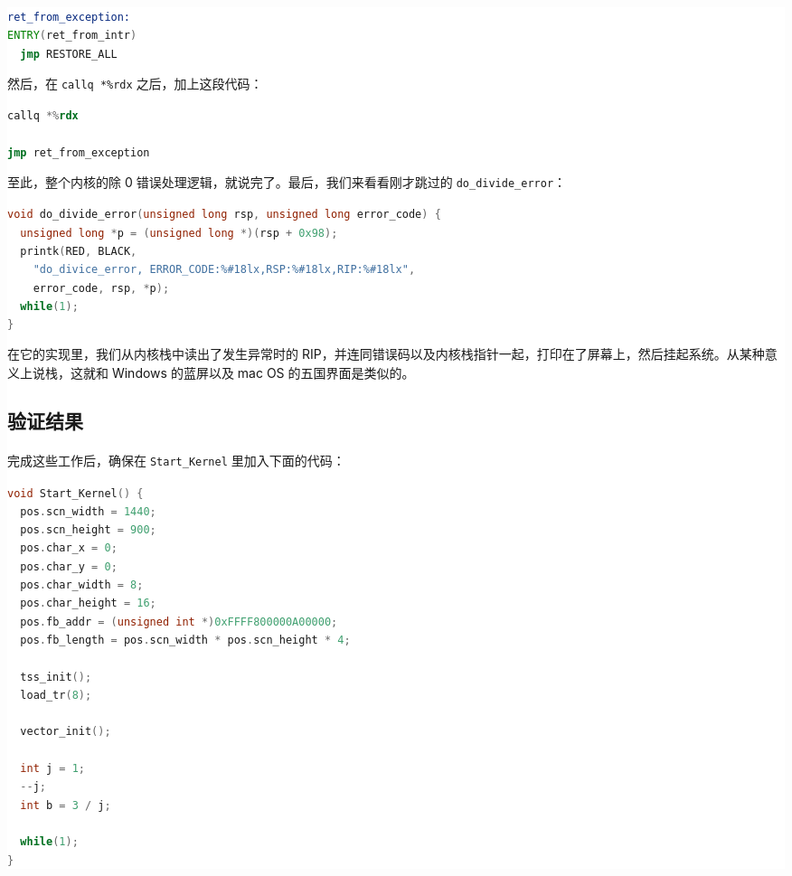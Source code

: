 ```asm
ret_from_exception:
ENTRY(ret_from_intr)
  jmp RESTORE_ALL
```

然后，在 `callq *%rdx` 之后，加上这段代码：

```asm
callq *%rdx

jmp ret_from_exception
```

至此，整个内核的除 0 错误处理逻辑，就说完了。最后，我们来看看刚才跳过的 `do_divide_error`：

```c
void do_divide_error(unsigned long rsp, unsigned long error_code) {
  unsigned long *p = (unsigned long *)(rsp + 0x98);
  printk(RED, BLACK,
    "do_divice_error, ERROR_CODE:%#18lx,RSP:%#18lx,RIP:%#18lx",
    error_code, rsp, *p);
  while(1);
}
```

在它的实现里，我们从内核栈中读出了发生异常时的 RIP，并连同错误码以及内核栈指针一起，打印在了屏幕上，然后挂起系统。从某种意义上说栈，这就和 Windows 的蓝屏以及 mac OS 的五国界面是类似的。

## 验证结果

完成这些工作后，确保在 `Start_Kernel` 里加入下面的代码：

```c
void Start_Kernel() {  
  pos.scn_width = 1440;
  pos.scn_height = 900;
  pos.char_x = 0;
  pos.char_y = 0;
  pos.char_width = 8;
  pos.char_height = 16;
  pos.fb_addr = (unsigned int *)0xFFFF800000A00000;
  pos.fb_length = pos.scn_width * pos.scn_height * 4;

  tss_init();
  load_tr(8);

  vector_init();

  int j = 1;
  --j;
  int b = 3 / j;

  while(1);
}
```
